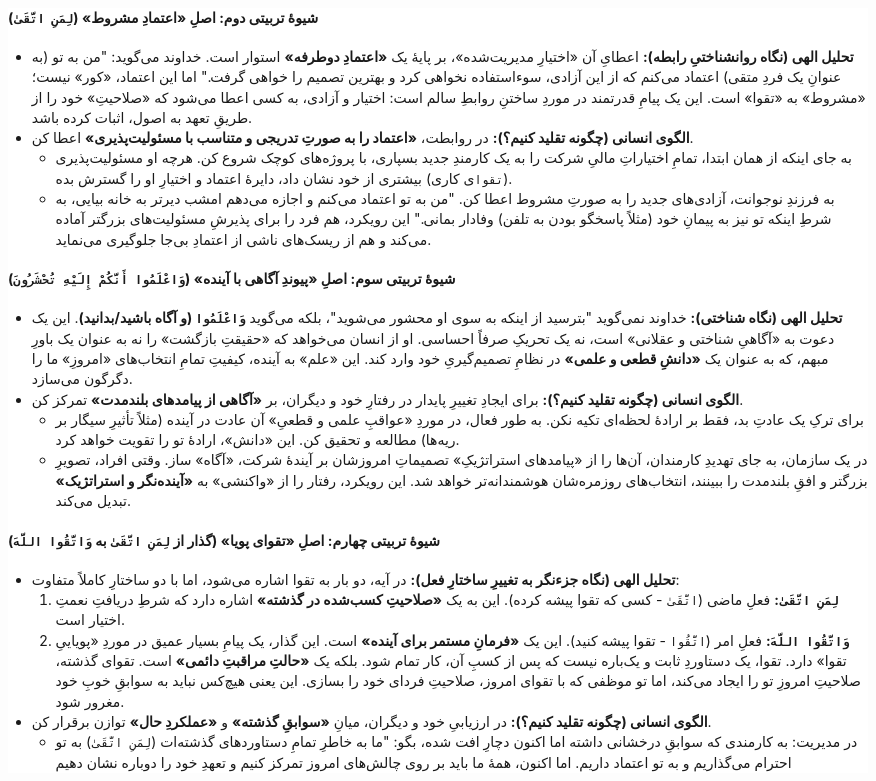 #### **شیوهٔ تربیتی دوم: اصلِ «اعتمادِ مشروط» (`لِمَنِ اتَّقَىٰ`)**

-   **تحلیل الهی (نگاه روانشناختیِ رابطه):** اعطایِ آن «اختیارِ مدیریت‌شده»،
    بر پایهٔ یک **«اعتمادِ دوطرفه»** استوار است. خداوند می‌گوید: "من به تو
    (به عنوانِ یک فردِ متقی) اعتماد می‌کنم که از این آزادی، سوءاستفاده
    نخواهی کرد و بهترین تصمیم را خواهی گرفت." اما این اعتماد، «کور»
    نیست؛ «مشروط» به «تقوا» است. این یک پیامِ قدرتمند در موردِ ساختنِ روابطِ
    سالم است: اختیار و آزادی، به کسی اعطا می‌شود که «صلاحیتِ» خود را از
    طریقِ تعهد به اصول، اثبات کرده باشد.
-   **الگوی انسانی (چگونه تقلید کنیم؟):** در روابطت، **«اعتماد را به
    صورتِ تدریجی و متناسب با مسئولیت‌پذیری»** اعطا کن.
    -   به جای اینکه از همان ابتدا، تمامِ اختیاراتِ مالیِ شرکت را به یک
        کارمندِ جدید بسپاری، با پروژه‌های کوچک شروع کن. هرچه او
        مسئولیت‌پذیری (`تقوا`ی کاری) بیشتری از خود نشان داد، دایرهٔ اعتماد
        و اختیارِ او را گسترش بده.
    -   به فرزندِ نوجوانت، آزادی‌های جدید را به صورتِ مشروط اعطا کن. "من به
        تو اعتماد می‌کنم و اجازه می‌دهم امشب دیرتر به خانه بیایی، به شرطِ
        اینکه تو نیز به پیمانِ خود (مثلاً پاسخگو بودن به تلفن) وفادار
        بمانی." این رویکرد، هم فرد را برای پذیرشِ مسئولیت‌های بزرگتر آماده
        می‌کند و هم از ریسک‌های ناشی از اعتمادِ بی‌جا جلوگیری می‌نماید.

#### **شیوهٔ تربیتی سوم: اصلِ «پیوندِ آگاهی با آینده» (`وَاعْلَمُوا أَنَّكُمْ إِلَيْهِ تُحْشَرُونَ`)**

-   **تحلیل الهی (نگاه شناختی):** خداوند نمی‌گوید "بترسید از اینکه به سوی
    او محشور می‌شوید"، بلکه می‌گوید **`وَاعْلَمُوا` (و آگاه باشید/بدانید)**.
    این یک دعوت به «آگاهیِ شناختی و عقلانی» است، نه یک تحریکِ صرفاً احساسی.
    او از انسان می‌خواهد که «حقیقتِ بازگشت» را نه به عنوان یک باورِ مبهم،
    که به عنوان یک **«دانشِ قطعی و علمی»** در نظامِ تصمیم‌گیریِ خود وارد
    کند. این «علم» به آینده، کیفیتِ تمامِ انتخاب‌های «امروزِ» ما را دگرگون
    می‌سازد.
-   **الگوی انسانی (چگونه تقلید کنیم؟):** برای ایجادِ تغییرِ پایدار در
    رفتارِ خود و دیگران، بر **«آگاهی از پیامدهای بلندمدت»** تمرکز کن.
    -   برای ترکِ یک عادتِ بد، فقط بر ارادهٔ لحظه‌ای تکیه نکن. به طور فعال،
        در موردِ «عواقبِ علمی و قطعیِ» آن عادت در آینده (مثلاً تأثیرِ سیگار
        بر ریه‌ها) مطالعه و تحقیق کن. این «دانش»، ارادهٔ تو را تقویت خواهد
        کرد.
    -   در یک سازمان، به جای تهدیدِ کارمندان، آن‌ها را از «پیامدهای
        استراتژیکِ» تصمیماتِ امروزشان بر آیندهٔ شرکت، «آگاه» ساز. وقتی
        افراد، تصویرِ بزرگتر و افقِ بلندمدت را ببینند، انتخاب‌های روزمره‌شان
        هوشمندانه‌تر خواهد شد. این رویکرد، رفتار را از «واکنشی» به
        **«آینده‌نگر و استراتژیک»** تبدیل می‌کند.

#### **شیوهٔ تربیتی چهارم: اصلِ «تقوای پویا» (گذار از `لِمَنِ اتَّقَىٰ` به `وَاتَّقُوا اللَّهَ`)**

-   **تحلیل الهی (نگاه جزءنگر به تغییرِ ساختارِ فعل):** در آیه، دو بار به
    تقوا اشاره می‌شود، اما با دو ساختارِ کاملاً متفاوت:
    1.  **`لِمَنِ اتَّقَىٰ`:** فعلِ ماضی (`اتَّقَىٰ` - کسی که تقوا پیشه کرده). این
        به یک **«صلاحیتِ کسب‌شده در گذشته»** اشاره دارد که شرطِ دریافتِ نعمتِ
        اختیار است.
    2.  **`وَاتَّقُوا اللَّهَ`:** فعلِ امر (`اتَّقُوا` - تقوا پیشه کنید). این یک
        **«فرمانِ مستمر برای آینده»** است. این گذار، یک پیامِ بسیار عمیق
        در موردِ «پویاییِ تقوا» دارد. تقوا، یک دستاوردِ ثابت و یک‌باره نیست
        که پس از کسبِ آن، کار تمام شود. بلکه یک **«حالتِ مراقبتِ دائمی»**
        است. تقوای گذشته، صلاحیتِ امروزِ تو را ایجاد می‌کند، اما تو موظفی
        که با تقوای امروز، صلاحیتِ فردای خود را بسازی. این یعنی هیچ‌کس
        نباید به سوابقِ خوبِ خود مغرور شود.
-   **الگوی انسانی (چگونه تقلید کنیم؟):** در ارزیابیِ خود و دیگران، میانِ
    **«سوابقِ گذشته»** و **«عملکردِ حال»** توازن برقرار کن.
    -   در مدیریت: به کارمندی که سوابقِ درخشانی داشته اما اکنون دچارِ افت
        شده، بگو: "ما به خاطرِ تمامِ دستاوردهای گذشته‌ات (`لِمَنِ اتَّقَىٰ`) به تو
        احترام می‌گذاریم و به تو اعتماد داریم. اما اکنون، همهٔ ما باید بر
        روی چالش‌های امروز تمرکز کنیم و تعهدِ خود را دوباره نشان دهیم